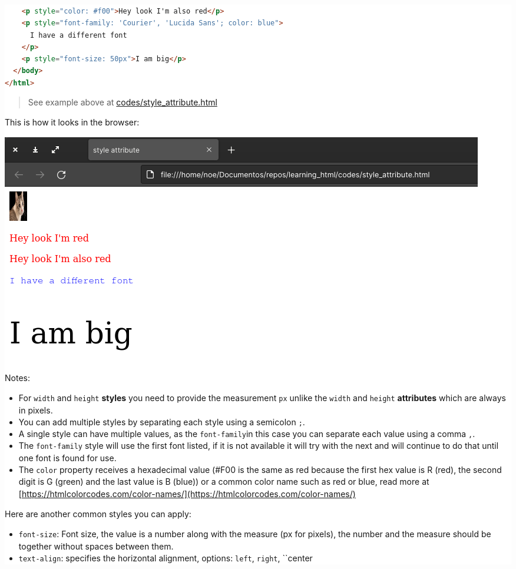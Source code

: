 ```html
    <p style="color: #f00">Hey look I'm also red</p>
    <p style="font-family: 'Courier', 'Lucida Sans'; color: blue">
      I have a different font
    </p>
    <p style="font-size: 50px">I am big</p>
  </body>
</html>
```

> See example above at [codes/style_attribute.html](./codes/style_attribute.html)

This is how it looks in the browser:

![body_tag.png](./media/style_attribute.png)

Notes:
- For `width` and `height` **styles** you need to provide the measurement `px` unlike the `width` and `height` **attributes** which are always in pixels.
- You can add multiple styles by separating each style using a semicolon `;`.
- A single style can have multiple values, as the `font-family`in this case you can separate each value using a comma `,`.
- The `font-family` style will use the first font listed, if it is not available it will try with the next and will continue to do that until one font is found for use.
- The `color` property receives a hexadecimal value (#F00 is the same as red because the first hex value is R (red), the second digit is G (green) and the last value is B (blue)) or a common color name such as red or blue, read more at [https://htmlcolorcodes.com/color-names/](https://htmlcolorcodes.com/color-names/)

Here are another common styles you can apply:

- `font-size`: Font size, the value is a number along with the measure (px for pixels), the number and the measure should be together without spaces between them.
- `text-align`: specifies the horizontal alignment, options: `left`, `right`, ``center
